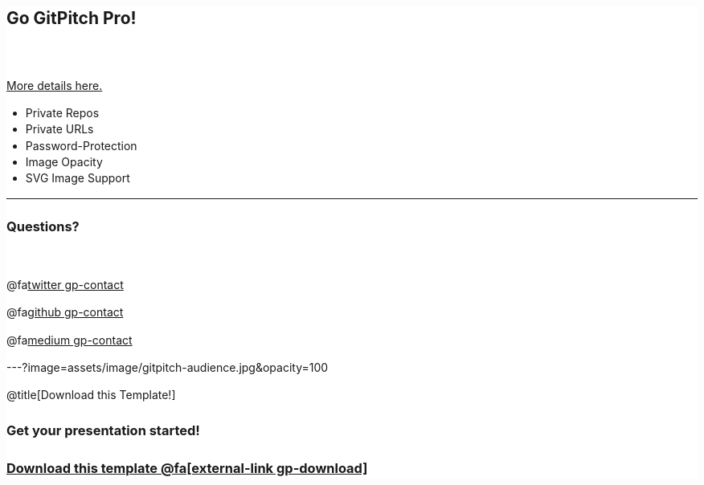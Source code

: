 ## Go GitPitch Pro!

<br>
<div class="left">
    <i class="fa fa-user-secret fa-5x" aria-hidden="true"> </i><br>
    <a href="https://gitpitch.com/pro-features" class="pro-link">
    More details here.</a>
</div>
<div class="right">
    <ul>
        <li>Private Repos</li>
        <li>Private URLs</li>
        <li>Password-Protection</li>
        <li>Image Opacity</li>
        <li>SVG Image Support</li>
    </ul>
</div>

---

### Questions?

<br>

@fa[twitter gp-contact](@gitpitch)

@fa[github gp-contact](gitpitch)

@fa[medium gp-contact](@gitpitch)

---?image=assets/image/gitpitch-audience.jpg&opacity=100

@title[Download this Template!]

### <span class="white">Get your presentation started!</span>
### [Download this template @fa[external-link gp-download]](https://gitpitch.com/template/download/white-binary)

